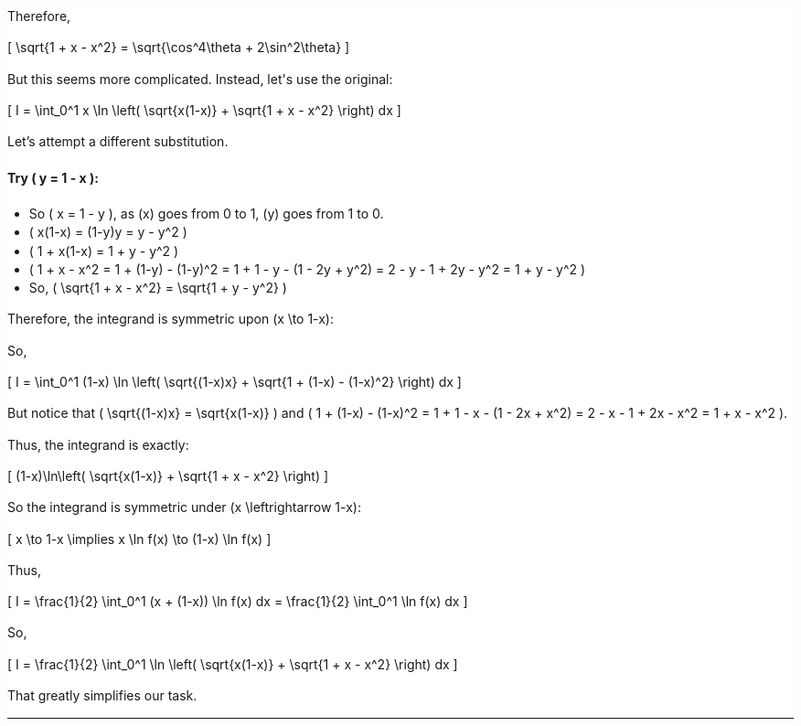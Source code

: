 Therefore,

\[
\sqrt{1 + x - x^2} = \sqrt{\cos^4\theta + 2\sin^2\theta}
\]

But this seems more complicated. Instead, let's use the original:

\[
I = \int_0^1 x \ln \left( \sqrt{x(1-x)} + \sqrt{1 + x - x^2} \right) dx
\]

Let’s attempt a different substitution.

#### Try \( y = 1 - x \):

- So \( x = 1 - y \), as \(x\) goes from 0 to 1, \(y\) goes from 1 to 0.
- \( x(1-x) = (1-y)y = y - y^2 \)
- \( 1 + x(1-x) = 1 + y - y^2 \)
- \( 1 + x - x^2 = 1 + (1-y) - (1-y)^2 = 1 + 1 - y - (1 - 2y + y^2) = 2 - y - 1 + 2y - y^2 = 1 + y - y^2 \)
- So, \( \sqrt{1 + x - x^2} = \sqrt{1 + y - y^2} \)

Therefore, the integrand is symmetric upon \(x \to 1-x\):

So,

\[
I = \int_0^1 (1-x) \ln \left( \sqrt{(1-x)x} + \sqrt{1 + (1-x) - (1-x)^2} \right) dx
\]

But notice that \( \sqrt{(1-x)x} = \sqrt{x(1-x)} \) and \( 1 + (1-x) - (1-x)^2 = 1 + 1 - x - (1 - 2x + x^2) = 2 - x - 1 + 2x - x^2 = 1 + x - x^2 \).

Thus, the integrand is exactly:

\[
(1-x)\ln\left( \sqrt{x(1-x)} + \sqrt{1 + x - x^2} \right)
\]

So the integrand is symmetric under \(x \leftrightarrow 1-x\):

\[
x \to 1-x \implies x \ln f(x) \to (1-x) \ln f(x)
\]

Thus,

\[
I = \frac{1}{2} \int_0^1 (x + (1-x)) \ln f(x) dx = \frac{1}{2} \int_0^1 \ln f(x) dx
\]

So,

\[
I = \frac{1}{2} \int_0^1 \ln \left( \sqrt{x(1-x)} + \sqrt{1 + x - x^2} \right) dx
\]

That greatly simplifies our task.

---
